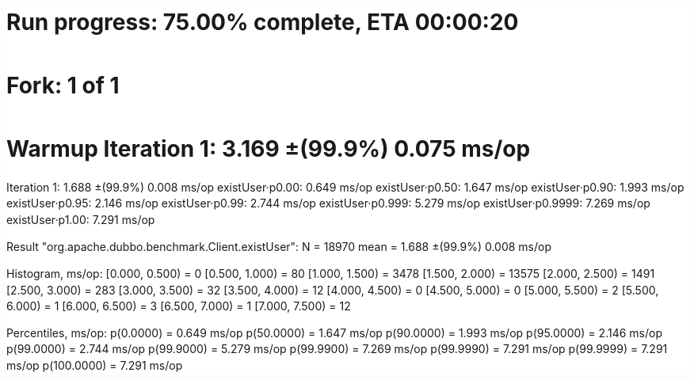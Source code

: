 # Run progress: 75.00% complete, ETA 00:00:20
# Fork: 1 of 1
# Warmup Iteration   1: 3.169 ±(99.9%) 0.075 ms/op
Iteration   1: 1.688 ±(99.9%) 0.008 ms/op
                 existUser·p0.00:   0.649 ms/op
                 existUser·p0.50:   1.647 ms/op
                 existUser·p0.90:   1.993 ms/op
                 existUser·p0.95:   2.146 ms/op
                 existUser·p0.99:   2.744 ms/op
                 existUser·p0.999:  5.279 ms/op
                 existUser·p0.9999: 7.269 ms/op
                 existUser·p1.00:   7.291 ms/op



Result "org.apache.dubbo.benchmark.Client.existUser":
  N = 18970
  mean =      1.688 ±(99.9%) 0.008 ms/op

  Histogram, ms/op:
    [0.000, 0.500) = 0 
    [0.500, 1.000) = 80 
    [1.000, 1.500) = 3478 
    [1.500, 2.000) = 13575 
    [2.000, 2.500) = 1491 
    [2.500, 3.000) = 283 
    [3.000, 3.500) = 32 
    [3.500, 4.000) = 12 
    [4.000, 4.500) = 0 
    [4.500, 5.000) = 0 
    [5.000, 5.500) = 2 
    [5.500, 6.000) = 1 
    [6.000, 6.500) = 3 
    [6.500, 7.000) = 1 
    [7.000, 7.500) = 12 

  Percentiles, ms/op:
      p(0.0000) =      0.649 ms/op
     p(50.0000) =      1.647 ms/op
     p(90.0000) =      1.993 ms/op
     p(95.0000) =      2.146 ms/op
     p(99.0000) =      2.744 ms/op
     p(99.9000) =      5.279 ms/op
     p(99.9900) =      7.269 ms/op
     p(99.9990) =      7.291 ms/op
     p(99.9999) =      7.291 ms/op
    p(100.0000) =      7.291 ms/op

